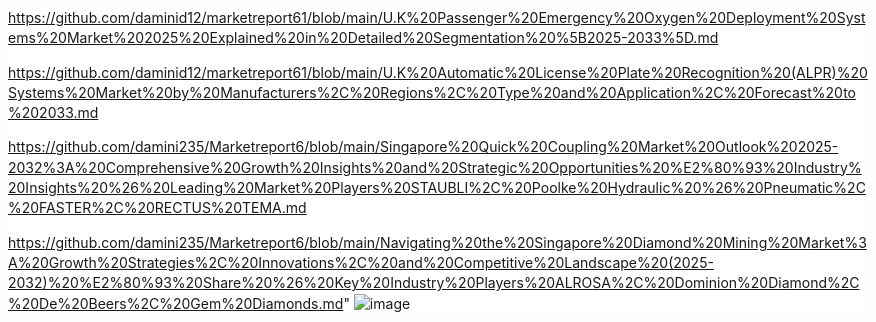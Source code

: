 <a href=https://github.com/daminid12/marketreport61/blob/main/U.K%20Passenger%20Emergency%20Oxygen%20Deployment%20Systems%20Market%202025%20Explained%20in%20Detailed%20Segmentation%20%5B2025-2033%5D.md>https://github.com/daminid12/marketreport61/blob/main/U.K%20Passenger%20Emergency%20Oxygen%20Deployment%20Systems%20Market%202025%20Explained%20in%20Detailed%20Segmentation%20%5B2025-2033%5D.md</a>

<a href=https://github.com/daminid12/marketreport61/blob/main/U.K%20Automatic%20License%20Plate%20Recognition%20(ALPR)%20Systems%20Market%20by%20Manufacturers%2C%20Regions%2C%20Type%20and%20Application%2C%20Forecast%20to%202033.md>https://github.com/daminid12/marketreport61/blob/main/U.K%20Automatic%20License%20Plate%20Recognition%20(ALPR)%20Systems%20Market%20by%20Manufacturers%2C%20Regions%2C%20Type%20and%20Application%2C%20Forecast%20to%202033.md</a>

<a href=https://github.com/damini235/Marketreport6/blob/main/Singapore%20Quick%20Coupling%20Market%20Outlook%202025-2032%3A%20Comprehensive%20Growth%20Insights%20and%20Strategic%20Opportunities%20%E2%80%93%20Industry%20Insights%20%26%20Leading%20Market%20Players%20STAUBLI%2C%20Poolke%20Hydraulic%20%26%20Pneumatic%2C%20FASTER%2C%20RECTUS%20TEMA.md>https://github.com/damini235/Marketreport6/blob/main/Singapore%20Quick%20Coupling%20Market%20Outlook%202025-2032%3A%20Comprehensive%20Growth%20Insights%20and%20Strategic%20Opportunities%20%E2%80%93%20Industry%20Insights%20%26%20Leading%20Market%20Players%20STAUBLI%2C%20Poolke%20Hydraulic%20%26%20Pneumatic%2C%20FASTER%2C%20RECTUS%20TEMA.md</a>

<a href=https://github.com/damini235/Marketreport6/blob/main/Navigating%20the%20Singapore%20Diamond%20Mining%20Market%3A%20Growth%20Strategies%2C%20Innovations%2C%20and%20Competitive%20Landscape%20(2025-2032)%20%E2%80%93%20Share%20%26%20Key%20Industry%20Players%20ALROSA%2C%20Dominion%20Diamond%2C%20De%20Beers%2C%20Gem%20Diamonds.md>https://github.com/damini235/Marketreport6/blob/main/Navigating%20the%20Singapore%20Diamond%20Mining%20Market%3A%20Growth%20Strategies%2C%20Innovations%2C%20and%20Competitive%20Landscape%20(2025-2032)%20%E2%80%93%20Share%20%26%20Key%20Industry%20Players%20ALROSA%2C%20Dominion%20Diamond%2C%20De%20Beers%2C%20Gem%20Diamonds.md</a>"
![image](https://github.com/user-attachments/assets/0a1ebcaf-301d-480d-9194-ff911a152492)
